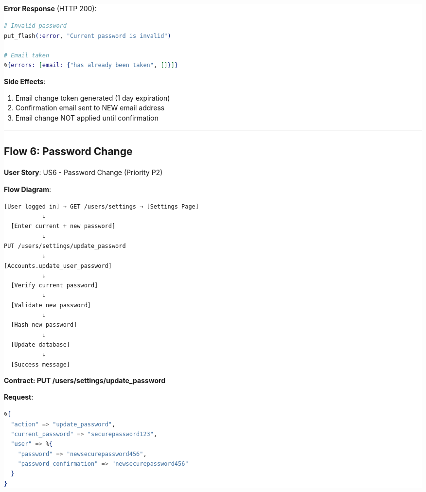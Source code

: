 **Error Response** (HTTP 200):
```elixir
# Invalid password
put_flash(:error, "Current password is invalid")

# Email taken
%{errors: [email: {"has already been taken", []}]}
```

**Side Effects**:
1. Email change token generated (1 day expiration)
2. Confirmation email sent to NEW email address
3. Email change NOT applied until confirmation

---

## Flow 6: Password Change

**User Story**: US6 - Password Change (Priority P2)

**Flow Diagram**:
```
[User logged in] → GET /users/settings → [Settings Page]
           ↓
  [Enter current + new password]
           ↓
PUT /users/settings/update_password
           ↓
[Accounts.update_user_password]
           ↓
  [Verify current password]
           ↓
  [Validate new password]
           ↓
  [Hash new password]
           ↓
  [Update database]
           ↓
  [Success message]
```

**Contract: PUT /users/settings/update_password**

**Request**:
```elixir
%{
  "action" => "update_password",
  "current_password" => "securepassword123",
  "user" => %{
    "password" => "newsecurepassword456",
    "password_confirmation" => "newsecurepassword456"
  }
}
```
